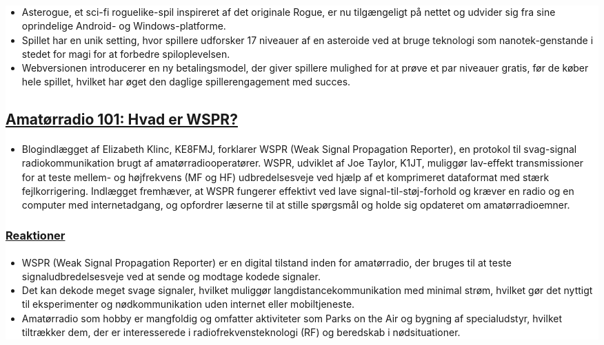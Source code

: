 - Asterogue, et sci-fi roguelike-spil inspireret af det originale Rogue, er nu tilgængeligt på nettet og udvider sig fra sine oprindelige Android- og Windows-platforme.
- Spillet har en unik setting, hvor spillere udforsker 17 niveauer af en asteroide ved at bruge teknologi som nanotek-genstande i stedet for magi for at forbedre spiloplevelsen.
- Webversionen introducerer en ny betalingsmodel, der giver spillere mulighed for at prøve et par niveauer gratis, før de køber hele spillet, hvilket har øget den daglige spillerengagement med succes.

## [Amatørradio 101: Hvad er WSPR?](https://www.onallbands.com/ham-radio-101-what-is-wspr/)

- Blogindlægget af Elizabeth Klinc, KE8FMJ, forklarer WSPR (Weak Signal Propagation Reporter), en protokol til svag-signal radiokommunikation brugt af amatørradiooperatører. WSPR, udviklet af Joe Taylor, K1JT, muliggør lav-effekt transmissioner for at teste mellem- og højfrekvens (MF og HF) udbredelsesveje ved hjælp af et komprimeret dataformat med stærk fejlkorrigering. Indlægget fremhæver, at WSPR fungerer effektivt ved lave signal-til-støj-forhold og kræver en radio og en computer med internetadgang, og opfordrer læserne til at stille spørgsmål og holde sig opdateret om amatørradioemner.

### [Reaktioner](https://news.ycombinator.com/item?id=42082892)

- WSPR (Weak Signal Propagation Reporter) er en digital tilstand inden for amatørradio, der bruges til at teste signaludbredelsesveje ved at sende og modtage kodede signaler.
- Det kan dekode meget svage signaler, hvilket muliggør langdistancekommunikation med minimal strøm, hvilket gør det nyttigt til eksperimenter og nødkommunikation uden internet eller mobiltjeneste.
- Amatørradio som hobby er mangfoldig og omfatter aktiviteter som Parks on the Air og bygning af specialudstyr, hvilket tiltrækker dem, der er interesserede i radiofrekvensteknologi (RF) og beredskab i nødsituationer.

<head>
  <meta property="og:title" content="Flere nye macOS sandbox escape sårbarheder" />
  <meta property="og:type" content="website" />
  <meta property="og:image" content="https://og.cho.sh/api/og/?title=Flere%20nye%20macOS%20sandbox%20escape%20s%C3%A5rbarheder&subheading=fredag%20den%208.%20november%202024%3A%20Resum%C3%A9%20af%20Hacker%20News" />
</head>

